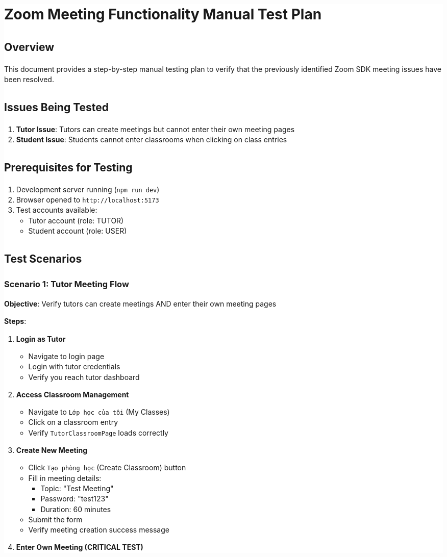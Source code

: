 # Zoom Meeting Functionality Manual Test Plan

## Overview

This document provides a step-by-step manual testing plan to verify that the previously identified Zoom SDK meeting issues have been resolved.

## Issues Being Tested

1. **Tutor Issue**: Tutors can create meetings but cannot enter their own meeting pages
2. **Student Issue**: Students cannot enter classrooms when clicking on class entries

## Prerequisites for Testing

1. Development server running (`npm run dev`)
2. Browser opened to `http://localhost:5173`
3. Test accounts available:
   - Tutor account (role: TUTOR)
   - Student account (role: USER)

## Test Scenarios

### Scenario 1: Tutor Meeting Flow

**Objective**: Verify tutors can create meetings AND enter their own meeting pages

**Steps**:

1. **Login as Tutor**

   - Navigate to login page
   - Login with tutor credentials
   - Verify you reach tutor dashboard

2. **Access Classroom Management**

   - Navigate to `Lớp học của tôi` (My Classes)
   - Click on a classroom entry
   - Verify `TutorClassroomPage` loads correctly

3. **Create New Meeting**

   - Click `Tạo phòng học` (Create Classroom) button
   - Fill in meeting details:
     - Topic: "Test Meeting"
     - Password: "test123"
     - Duration: 60 minutes
   - Submit the form
   - Verify meeting creation success message

4. **Enter Own Meeting (CRITICAL TEST)**
